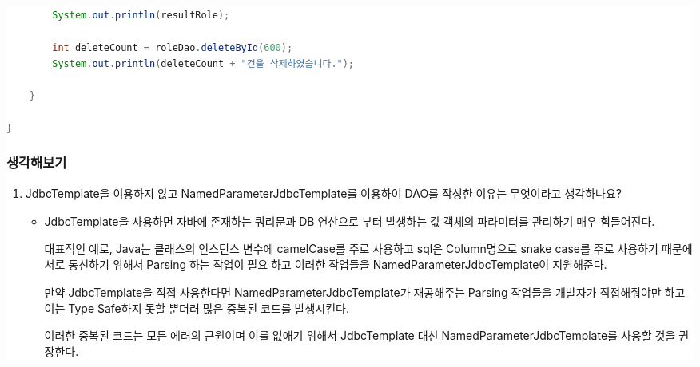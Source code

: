```java
		System.out.println(resultRole);
		
		int deleteCount = roleDao.deleteById(600);
		System.out.println(deleteCount + "건을 삭제하였습니다.");

	}

}
```

### 생각해보기

1. JdbcTemplate을 이용하지 않고 NamedParameterJdbcTemplate를 이용하여 DAO를 작성한 이유는 무엇이라고 생각하나요?

   - JdbcTemplate을 사용하면 자바에 존재하는 쿼리문과 DB 연산으로 부터 발생하는 값 객체의 파라미터를 관리하기 매우 힘들어진다.

      

     대표적인 예로, Java는 클래스의 인스턴스 변수에 camelCase를 주로 사용하고 sql은 Column명으로 snake case를 주로 사용하기 때문에 서로 통신하기 위해서 Parsing 하는 작업이 필요 하고 이러한 작업들을 NamedParameterJdbcTemplate이 지원해준다.

      

     만약 JdbcTemplate을 직접 사용한다면 NamedParameterJdbcTemplate가 재공해주는 Parsing 작업들을 개발자가 직접해줘야만 하고 이는 Type Safe하지 못할 뿐더러 많은 중복된 코드를 발생시킨다.

      

     이러한 중복된 코드는 모든 에러의 근원이며 이를 없애기 위해서 JdbcTemplate 대신 NamedParameterJdbcTemplate를 사용할 것을 권장한다.



























